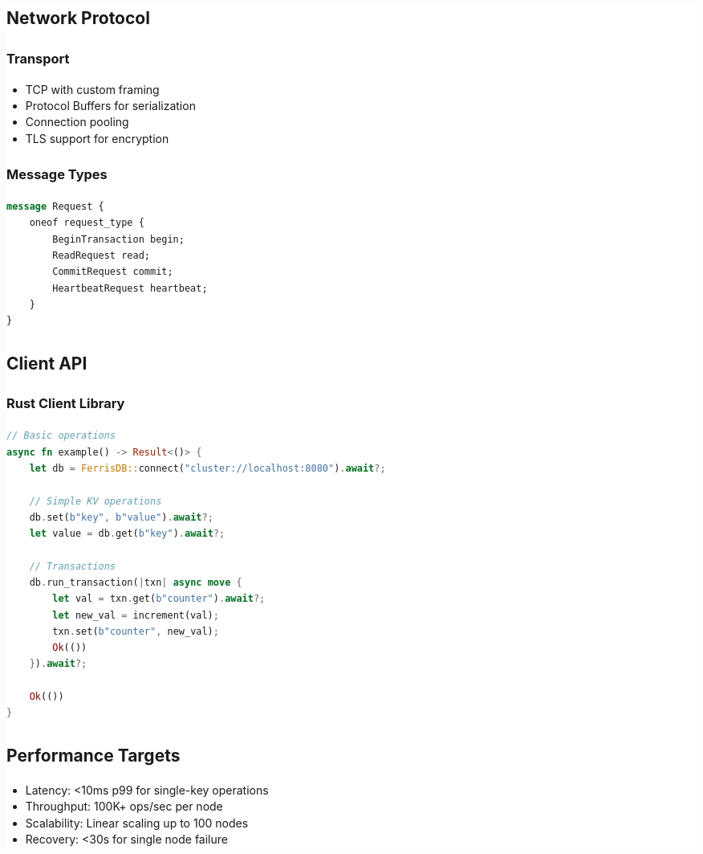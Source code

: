 ## Network Protocol

### Transport

- TCP with custom framing
- Protocol Buffers for serialization
- Connection pooling
- TLS support for encryption

### Message Types

```proto
message Request {
    oneof request_type {
        BeginTransaction begin;
        ReadRequest read;
        CommitRequest commit;
        HeartbeatRequest heartbeat;
    }
}
```

## Client API

### Rust Client Library

```rust
// Basic operations
async fn example() -> Result<()> {
    let db = FerrisDB::connect("cluster://localhost:8080").await?;

    // Simple KV operations
    db.set(b"key", b"value").await?;
    let value = db.get(b"key").await?;

    // Transactions
    db.run_transaction(|txn| async move {
        let val = txn.get(b"counter").await?;
        let new_val = increment(val);
        txn.set(b"counter", new_val);
        Ok(())
    }).await?;

    Ok(())
}
```

## Performance Targets

- Latency: <10ms p99 for single-key operations
- Throughput: 100K+ ops/sec per node
- Scalability: Linear scaling up to 100 nodes
- Recovery: <30s for single node failure
